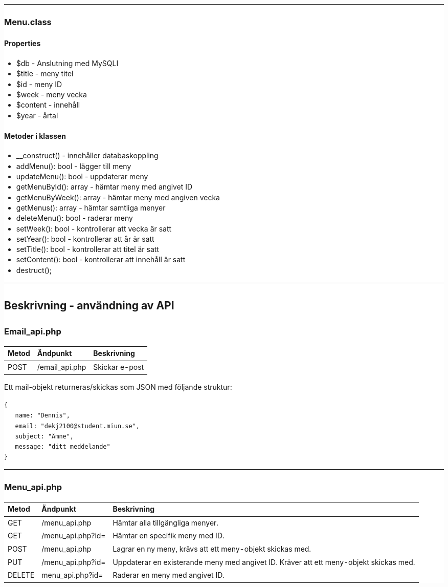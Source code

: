******

### Menu.class
#### Properties
* $db - Anslutning med MySQLI
* $title - meny titel
* $id - meny ID
* $week - meny vecka
* $content - innehåll
* $year - årtal

#### Metoder i klassen
* __construct() - innehåller databaskoppling
* addMenu(): bool - lägger till meny
* updateMenu(): bool - uppdaterar meny
* getMenuById(): array - hämtar meny med angivet ID
* getMenuByWeek(): array - hämtar meny med angiven vecka
* getMenus(): array - hämtar samtliga menyer
* deleteMenu(): bool - raderar meny
* setWeek(): bool - kontrollerar att vecka är satt
* setYear(): bool - kontrollerar att år är satt
* setTitle(): bool - kontrollerar att titel är satt
* setContent(): bool - kontrollerar att innehåll är satt
* destruct();

******

## Beskrivning - användning av API

### Email_api.php
| Metod | Ändpunkt | Beskrivning |
| :---         | :---           | :---          |
| POST   |   /email_api.php    |  Skickar e-post  | 

Ett mail-objekt returneras/skickas som JSON med följande struktur:

```
{
   name: "Dennis",
   email: "dekj2100@student.miun.se",
   subject: "Ämne", 
   message: "ditt meddelande"
}
```
*****

### Menu_api.php
| Metod | Ändpunkt | Beskrivning |
| :---         | :---           | :---          |
| GET   | /menu_api.php    | Hämtar alla tillgängliga menyer.    |
| GET     | /menu_api.php?id=       | Hämtar en specifik meny med ID.      |
| POST     | /menu_api.php       |   Lagrar en ny meny, krävs att ett meny-objekt skickas med.    |
| PUT     | /menu_api.php?id=       | Uppdaterar en existerande meny med angivet ID. Kräver att ett meny-objekt skickas med.      |
| DELETE     | menu_api.php?id=      | Raderar en meny med angivet ID.     |
